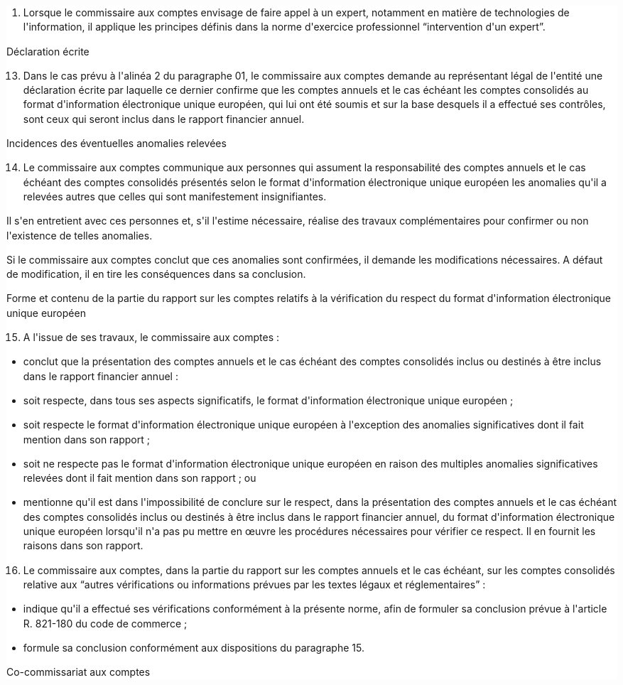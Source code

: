 01. Lorsque le commissaire aux comptes envisage de faire appel à un expert, notamment en matière de technologies de l'information, il applique les principes définis dans la norme d'exercice professionnel “intervention d'un expert”.

Déclaration écrite

13. Dans le cas prévu à l'alinéa 2 du paragraphe 01, le commissaire aux comptes demande au représentant légal de l'entité une déclaration écrite par laquelle ce dernier confirme que les comptes annuels et le cas échéant les comptes consolidés au format d'information électronique unique européen, qui lui ont été soumis et sur la base desquels il a effectué ses contrôles, sont ceux qui seront inclus dans le rapport financier annuel.

Incidences des éventuelles anomalies relevées

14. Le commissaire aux comptes communique aux personnes qui assument la responsabilité des comptes annuels et le cas échéant des comptes consolidés présentés selon le format d'information électronique unique européen les anomalies qu'il a relevées autres que celles qui sont manifestement insignifiantes.

Il s'en entretient avec ces personnes et, s'il l'estime nécessaire, réalise des travaux complémentaires pour confirmer ou non l'existence de telles anomalies.

Si le commissaire aux comptes conclut que ces anomalies sont confirmées, il demande les modifications nécessaires. A défaut de modification, il en tire les conséquences dans sa conclusion.

Forme et contenu de la partie du rapport sur les comptes relatifs à la vérification du respect du format d'information électronique unique européen

15. A l'issue de ses travaux, le commissaire aux comptes :

- conclut que la présentation des comptes annuels et le cas échéant des comptes consolidés inclus ou destinés à être inclus dans le rapport financier annuel :

- soit respecte, dans tous ses aspects significatifs, le format d'information électronique unique européen ;

- soit respecte le format d'information électronique unique européen à l'exception des anomalies significatives dont il fait mention dans son rapport ;

- soit ne respecte pas le format d'information électronique unique européen en raison des multiples anomalies significatives relevées dont il fait mention dans son rapport ; ou

- mentionne qu'il est dans l'impossibilité de conclure sur le respect, dans la présentation des comptes annuels et le cas échéant des comptes consolidés inclus ou destinés à être inclus dans le rapport financier annuel, du format d'information électronique unique européen lorsqu'il n'a pas pu mettre en œuvre les procédures nécessaires pour vérifier ce respect. Il en fournit les raisons dans son rapport.

16. Le commissaire aux comptes, dans la partie du rapport sur les comptes annuels et le cas échéant, sur les comptes consolidés relative aux “autres vérifications ou informations prévues par les textes légaux et réglementaires” :

- indique qu'il a effectué ses vérifications conformément à la présente norme, afin de formuler sa conclusion prévue à l'article R. 821-180 du code de commerce ;

- formule sa conclusion conformément aux dispositions du paragraphe 15.

Co-commissariat aux comptes
